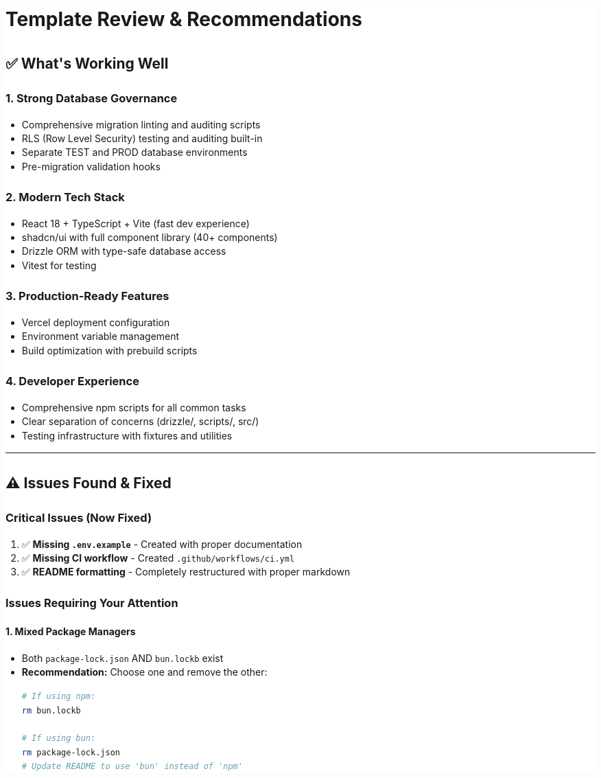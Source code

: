 # Template Review & Recommendations

## ✅ What's Working Well

### 1. **Strong Database Governance**
- Comprehensive migration linting and auditing scripts
- RLS (Row Level Security) testing and auditing built-in
- Separate TEST and PROD database environments
- Pre-migration validation hooks

### 2. **Modern Tech Stack**
- React 18 + TypeScript + Vite (fast dev experience)
- shadcn/ui with full component library (40+ components)
- Drizzle ORM with type-safe database access
- Vitest for testing

### 3. **Production-Ready Features**
- Vercel deployment configuration
- Environment variable management
- Build optimization with prebuild scripts

### 4. **Developer Experience**
- Comprehensive npm scripts for all common tasks
- Clear separation of concerns (drizzle/, scripts/, src/)
- Testing infrastructure with fixtures and utilities

---

## ⚠️ Issues Found & Fixed

### Critical Issues (Now Fixed)
1. ✅ **Missing `.env.example`** - Created with proper documentation
2. ✅ **Missing CI workflow** - Created `.github/workflows/ci.yml`
3. ✅ **README formatting** - Completely restructured with proper markdown

### Issues Requiring Your Attention

#### 1. **Mixed Package Managers**
- Both `package-lock.json` AND `bun.lockb` exist
- **Recommendation:** Choose one and remove the other:
  ```bash
  # If using npm:
  rm bun.lockb
  
  # If using bun:
  rm package-lock.json
  # Update README to use 'bun' instead of 'npm'
  ```
